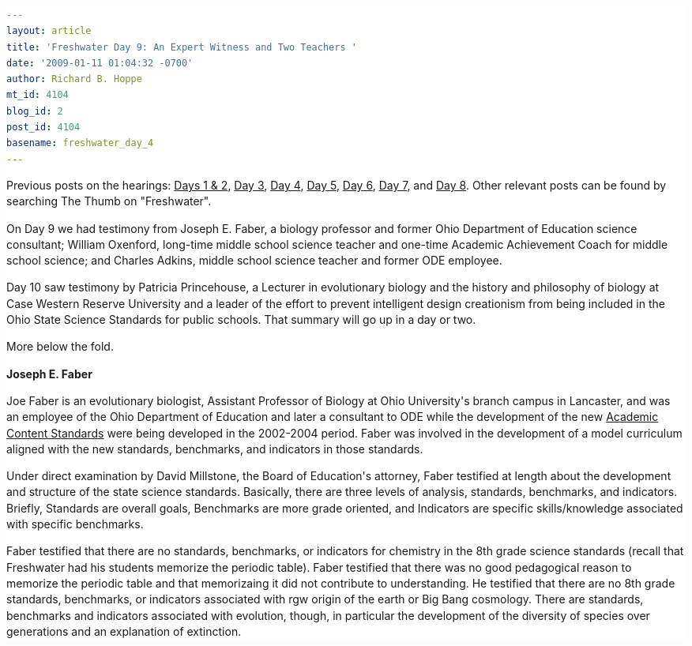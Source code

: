 ```yaml
---
layout: article
title: 'Freshwater Day 9: An Expert Witness and Two Teachers '
date: '2009-01-11 01:04:32 -0700'
author: Richard B. Hoppe
mt_id: 4104
blog_id: 2
post_id: 4104
basename: freshwater_day_4
---
```

Previous posts on the hearings: [Days 1 & 2](http://pandasthumb.org/archives/2008/10/freshwater-hear.html), [Day 3](http://pandasthumb.org/archives/2008/10/freshwater-hear-1.html), [Day 4](http://pandasthumb.org/archives/2008/10/day-4-science-c.html), [Day 5](http://pandasthumb.org/archives/2008/11/freshwater-hear-2.html), [Day 6](http://pandasthumb.org/archives/2008/11/freshwater-day-1.html), [Day 7](http://pandasthumb.org/archives/2009/01/freshwater-day-2.html), and [Day 8](http://pandasthumb.org/archives/2009/01/freshwater-day-3.html).  Other relevant posts can be found by searching The Thumb on "Freshwater".

On Day 9 we had testimony from Joseph E. Faber, a biology professor and former Ohio Department of Education science consultant; William Oxenford, long-time middle school science teacher and one-time Academic Achievement Coach for middle school science; and Charles Adkins, middle school science teacher and former ODE employee.

Day 10 saw testimony by Patricia Princehouse, a Lecturer in evolutionary biology and the history and philosophy of biology at Case Western Reserve University and a leader of the effort to prevent intelligent design creationism from being included in the Ohio State Science Standards for public schools.  That summary will go up in a day or two.

More below the fold.

**Joseph E. Faber**

Joe Faber is an evolutionary biologist, Assistant Professor of Biology at Ohio University's branch campus in Lancaster, and was an employee of the Ohio Department of Education and later a consultant to ODE while the development of the new [Academic Content Standards](http://www.ode.state.oh.us/GD/Templates/Pages/ODE/ODEDetail.aspx?page=3&amp;TopicRelationID=1696&amp;ContentID=72&amp;Content=56210) were being developed in the 2002-2004 period.  Faber was involved in the development of a model curriculum aligned with the new standards, benchmarks, and indicators in those standards.

Under direct examination by David Millstone, the Board of Education's attorney, Faber testified at length about the development and structure of the state science standards.  Basically, there are three levels of analysis, standards, benchmarks, and indicators.  Briefly, Standards are overall goals, Benchmarks are more grade oriented, and Indicators are specific skills/knowledge associated with specific benchmarks.

Faber testified that there are no standards, benchmarks, or indicators for chemistry in the 8th grade science standards (recall that Freshwater had his students memorize the periodic table).  Faber testified that there was no good pedagogical reason to memorize the periodic table and that memorizaing it did not contribute to understanding.  He testified that there are no 8th grade standards, benchmarks, or indicators associated with rgw origin of the earth or Big Bang cosmology.  There are standards, benchmarks and indicators associated with evolution, though, in particular the development of the diversity of species over generations and an explanation of extinction.

